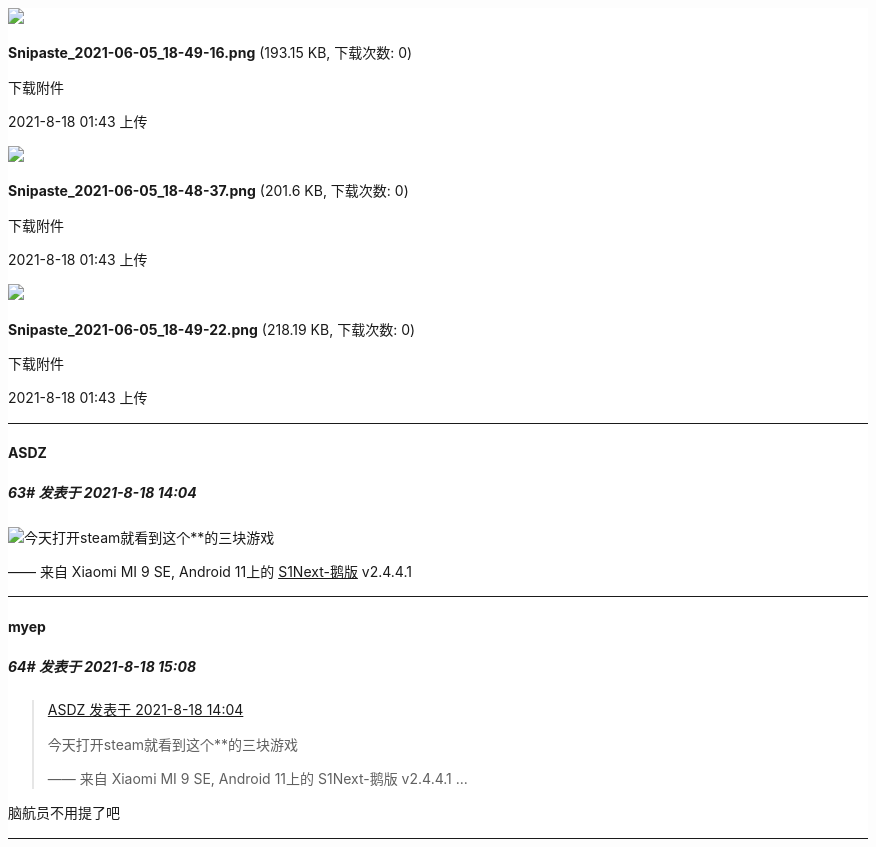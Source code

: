 <img src="https://img.saraba1st.com/forum/202108/18/014352wrowtonn70oo7tvn.png" referrerpolicy="no-referrer">


<strong>Snipaste_2021-06-05_18-49-16.png</strong> (193.15 KB, 下载次数: 0)

下载附件

2021-8-18 01:43 上传


<img src="https://img.saraba1st.com/forum/202108/18/014352fz3e1f903ttf93ii.png" referrerpolicy="no-referrer">


<strong>Snipaste_2021-06-05_18-48-37.png</strong> (201.6 KB, 下载次数: 0)

下载附件

2021-8-18 01:43 上传


<img src="https://img.saraba1st.com/forum/202108/18/014352dy7jr3c3yczm7ozy.png" referrerpolicy="no-referrer">


<strong>Snipaste_2021-06-05_18-49-22.png</strong> (218.19 KB, 下载次数: 0)

下载附件

2021-8-18 01:43 上传


                                                 

*****

####  ASDZ  
##### 63#       发表于 2021-8-18 14:04


<img src="https://p.sda1.dev/2/514ffbd70ab342823fe12e382460047c/IMG_CMP_143486050.jpeg" referrerpolicy="no-referrer">今天打开steam就看到这个**的三块游戏

—— 来自 Xiaomi MI 9 SE, Android 11上的 [S1Next-鹅版](https://github.com/ykrank/S1-Next/releases) v2.4.4.1


*****

####  myep  
##### 64#       发表于 2021-8-18 15:08


<blockquote><a href="httphttps://bbs.saraba1st.com/2b/forum.php?mod=redirect&amp;goto=findpost&amp;pid=52415546&amp;ptid=2021011" target="_blank">ASDZ 发表于 2021-8-18 14:04</a>

今天打开steam就看到这个**的三块游戏


—— 来自 Xiaomi MI 9 SE, Android 11上的 S1Next-鹅版 v2.4.4.1 ...</blockquote>
脑航员不用提了吧


                                                 

*****
